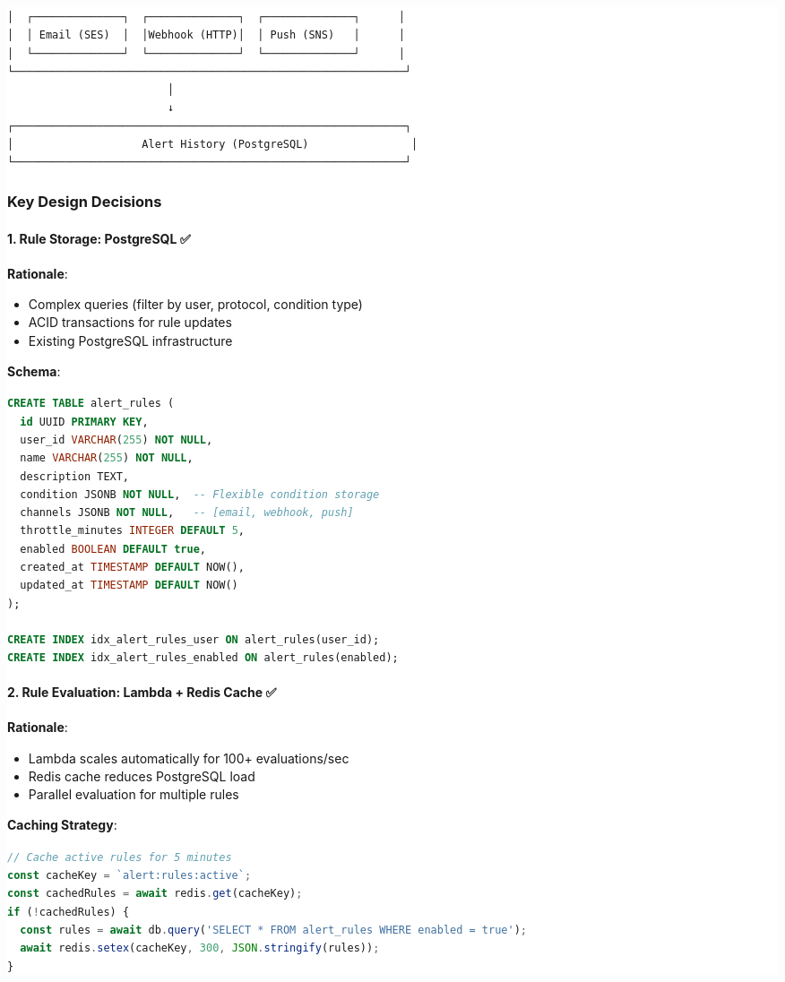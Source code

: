 ```
│  ┌──────────────┐  ┌──────────────┐  ┌──────────────┐      │
│  │ Email (SES)  │  │Webhook (HTTP)│  │ Push (SNS)   │      │
│  └──────────────┘  └──────────────┘  └──────────────┘      │
└─────────────────────────────────────────────────────────────┘
                         │
                         ↓
┌─────────────────────────────────────────────────────────────┐
│                    Alert History (PostgreSQL)                │
└─────────────────────────────────────────────────────────────┘
```

### Key Design Decisions

#### 1. Rule Storage: PostgreSQL ✅
**Rationale**: 
- Complex queries (filter by user, protocol, condition type)
- ACID transactions for rule updates
- Existing PostgreSQL infrastructure

**Schema**:
```sql
CREATE TABLE alert_rules (
  id UUID PRIMARY KEY,
  user_id VARCHAR(255) NOT NULL,
  name VARCHAR(255) NOT NULL,
  description TEXT,
  condition JSONB NOT NULL,  -- Flexible condition storage
  channels JSONB NOT NULL,   -- [email, webhook, push]
  throttle_minutes INTEGER DEFAULT 5,
  enabled BOOLEAN DEFAULT true,
  created_at TIMESTAMP DEFAULT NOW(),
  updated_at TIMESTAMP DEFAULT NOW()
);

CREATE INDEX idx_alert_rules_user ON alert_rules(user_id);
CREATE INDEX idx_alert_rules_enabled ON alert_rules(enabled);
```

#### 2. Rule Evaluation: Lambda + Redis Cache ✅
**Rationale**:
- Lambda scales automatically for 100+ evaluations/sec
- Redis cache reduces PostgreSQL load
- Parallel evaluation for multiple rules

**Caching Strategy**:
```typescript
// Cache active rules for 5 minutes
const cacheKey = `alert:rules:active`;
const cachedRules = await redis.get(cacheKey);
if (!cachedRules) {
  const rules = await db.query('SELECT * FROM alert_rules WHERE enabled = true');
  await redis.setex(cacheKey, 300, JSON.stringify(rules));
}
```
